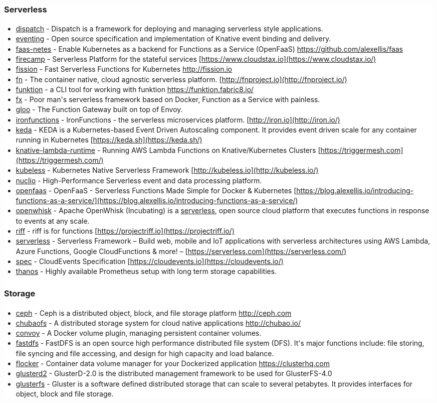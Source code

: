 ### Serverless

- [dispatch](https://github.com/vmware/dispatch) - Dispatch is a framework for deploying and managing serverless style applications.
- [eventing](https://github.com/knative/eventing) - Open source specification and implementation of Knative event binding and delivery.
- [faas-netes](https://github.com/alexellis/faas-netes) - Enable Kubernetes as a backend for Functions as a Service (OpenFaaS) <https://github.com/alexellis/faas>
- [firecamp](https://github.com/cloudstax/firecamp) - Serverless Platform for the stateful services [https://www.cloudstax.io](https://www.cloudstax.io/)
- [fission](https://github.com/fission/fission) - Fast Serverless Functions for Kubernetes http://fission.io
- [fn](https://github.com/fnproject/fn) - The container native, cloud agnostic serverless platform. [http://fnproject.io](http://fnproject.io/)
- [funktion](https://github.com/funktionio/funktion/) - a CLI tool for working with funktion <https://funktion.fabric8.io/>
- [fx](https://github.com/metrue/fx) - Poor man's serverless framework based on Docker, Function as a Service with painless.
- [gloo](https://github.com/solo-io/gloo) - The Function Gateway built on top of Envoy.
- [ironfunctions](https://github.com/iron-io/functions) - IronFunctions - the serverless microservices platform. [http://iron.io](http://iron.io/)
- [keda](https://github.com/kedacore/keda) - KEDA is a Kubernetes-based Event Driven Autoscaling component. It provides event driven scale for any container running in Kubernetes [https://keda.sh](https://keda.sh/)
- [knative-lambda-runtime](https://github.com/triggermesh/knative-lambda-runtime) - Running AWS Lambda Functions on Knative/Kubernetes Clusters [https://triggermesh.com](https://triggermesh.com/)
- [kubeless](https://github.com/kubeless/kubeless) - Kubernetes Native Serverless Framework [http://kubeless.io](http://kubeless.io/)
- [nuclio](https://github.com/nuclio/nuclio) - High-Performance Serverless event and data processing platform.
- [openfaas](https://github.com/openfaas/faas) - OpenFaaS - Serverless Functions Made Simple for Docker & Kubernetes [https://blog.alexellis.io/introducing-functions-as-a-service/](https://blog.alexellis.io/introducing-functions-as-a-service/)
- [openwhisk](http://openwhisk.incubator.apache.org/) - Apache OpenWhisk (Incubating) is a [serverless](https://en.wikipedia.org/wiki/Serverless_computing), open source cloud platform that executes functions in response to events at any scale.
- [riff](https://github.com/projectriff/riff) - riff is for functions
[https://projectriff.io](https://projectriff.io/)
- [serverless](https://github.com/serverless/serverless) - Serverless Framework – Build web, mobile and IoT applications with serverless architectures using AWS Lambda, Azure Functions, Google CloudFunctions & more! – [https://serverless.com](https://serverless.com/)
- [spec](https://github.com/cloudevents/spec) - CloudEvents Specification [https://cloudevents.io](https://cloudevents.io/)
- [thanos](https://github.com/improbable-eng/thanos) - Highly available Prometheus setup with long term storage capabilities.

### Storage

- [ceph](https://github.com/ceph/ceph) - Ceph is a distributed object, block, and file storage platform http://ceph.com
- [chubaofs](https://github.com/chubaofs/chubaofs) - A distributed storage system for cloud native applications http://chubao.io/
- [convoy](https://github.com/rancher/convoy) - A Docker volume plugin, managing persistent container volumes.
- [fastdfs](https://github.com/happyfish100/fastdfs) - FastDFS is an open source high performance distributed file system (DFS). It's major functions include: file storing, file syncing and file accessing, and design for high capacity and load balance.
- [flocker](https://github.com/ClusterHQ/flocker) - Container data volume manager for your Dockerized application https://clusterhq.com
- [glusterd2](https://github.com/gluster/glusterd2) -  GlusterD-2.0 is the distributed management framework to be used for GlusterFS-4.0
- [glusterfs](https://github.com/gluster/glusterfs) - Gluster is a software defined distributed storage that can scale to several petabytes. It provides interfaces for object, block and file storage.